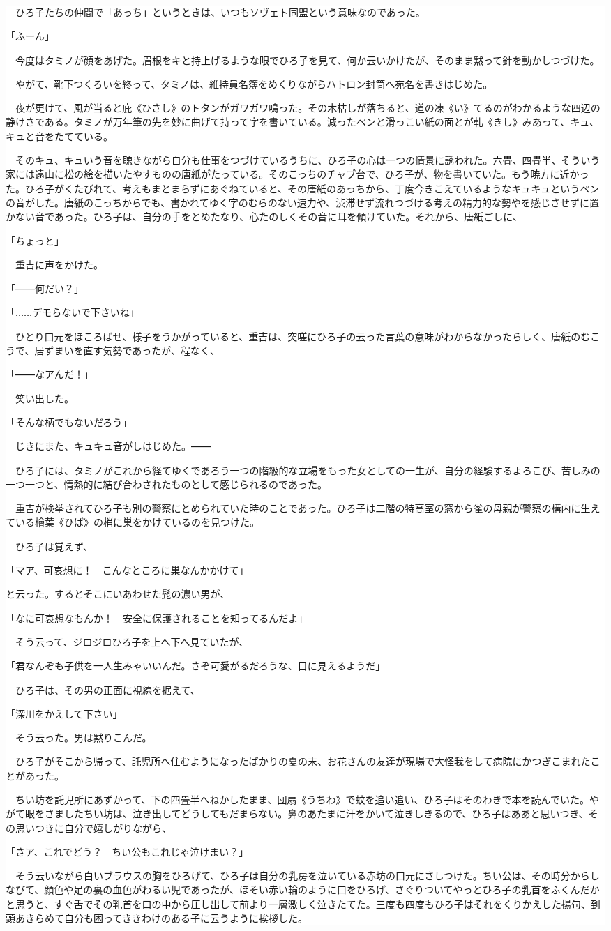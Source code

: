 　ひろ子たちの仲間で「あっち」というときは、いつもソヴェト同盟という意味なのであった。

「ふーん」

　今度はタミノが顔をあげた。眉根をキと持上げるような眼でひろ子を見て、何か云いかけたが、そのまま黙って針を動かしつづけた。

　やがて、靴下つくろいを終って、タミノは、維持員名簿をめくりながらハトロン封筒へ宛名を書きはじめた。

　夜が更けて、風が当ると庇《ひさし》のトタンがガワガワ鳴った。その木枯しが落ちると、道の凍《い》てるのがわかるような四辺の静けさである。タミノが万年筆の先を妙に曲げて持って字を書いている。減ったペンと滑っこい紙の面とが軋《きし》みあって、キュ、キュと音をたてている。

　そのキュ、キュいう音を聴きながら自分も仕事をつづけているうちに、ひろ子の心は一つの情景に誘われた。六畳、四畳半、そういう家には遠山に松の絵を描いたやすものの唐紙がたっている。そのこっちのチャブ台で、ひろ子が、物を書いていた。もう暁方に近かった。ひろ子がくたびれて、考えもまとまらずにあぐねていると、その唐紙のあっちから、丁度今きこえているようなキュキュというペンの音がした。唐紙のこっちからでも、書かれてゆく字のむらのない速力や、渋滞せず流れつづける考えの精力的な勢やを感じさせずに置かない音であった。ひろ子は、自分の手をとめたなり、心たのしくその音に耳を傾けていた。それから、唐紙ごしに、

「ちょっと」

　重吉に声をかけた。

「――何だい？」

「……デモらないで下さいね」

　ひとり口元をほころばせ、様子をうかがっていると、重吉は、突嗟にひろ子の云った言葉の意味がわからなかったらしく、唐紙のむこうで、居ずまいを直す気勢であったが、程なく、

「――なアんだ！」

　笑い出した。

「そんな柄でもないだろう」

　じきにまた、キュキュ音がしはじめた。――

　ひろ子には、タミノがこれから経てゆくであろう一つの階級的な立場をもった女としての一生が、自分の経験するよろこび、苦しみの一つ一つと、情熱的に結び合わされたものとして感じられるのであった。

　重吉が検挙されてひろ子も別の警察にとめられていた時のことであった。ひろ子は二階の特高室の窓から雀の母親が警察の構内に生えている檜葉《ひば》の梢に巣をかけているのを見つけた。

　ひろ子は覚えず、

「マア、可哀想に！　こんなところに巣なんかかけて」

と云った。するとそこにいあわせた髭の濃い男が、

「なに可哀想なもんか！　安全に保護されることを知ってるんだよ」

　そう云って、ジロジロひろ子を上へ下へ見ていたが、

「君なんぞも子供を一人生みゃいいんだ。さぞ可愛がるだろうな、目に見えるようだ」

　ひろ子は、その男の正面に視線を据えて、

「深川をかえして下さい」

　そう云った。男は黙りこんだ。

　ひろ子がそこから帰って、託児所へ住むようになったばかりの夏の末、お花さんの友達が現場で大怪我をして病院にかつぎこまれたことがあった。

　ちい坊を託児所にあずかって、下の四畳半へねかしたまま、団扇《うちわ》で蚊を追い追い、ひろ子はそのわきで本を読んでいた。やがて眼をさましたちい坊は、泣き出してどうしてもだまらない。鼻のあたまに汗をかいて泣きしきるので、ひろ子はああと思いつき、その思いつきに自分で嬉しがりながら、

「さア、これでどう？　ちい公もこれじゃ泣けまい？」

　そう云いながら白いブラウスの胸をひろげて、ひろ子は自分の乳房を泣いている赤坊の口元にさしつけた。ちい公は、その時分からしなびて、顔色や足の裏の血色がわるい児であったが、ほそい赤い輪のように口をひろげ、さぐりついてやっとひろ子の乳首をふくんだかと思うと、すぐ舌でその乳首を口の中から圧し出して前より一層激しく泣きたてた。三度も四度もひろ子はそれをくりかえした揚句、到頭あきらめて自分も困ってききわけのある子に云うように挨拶した。
